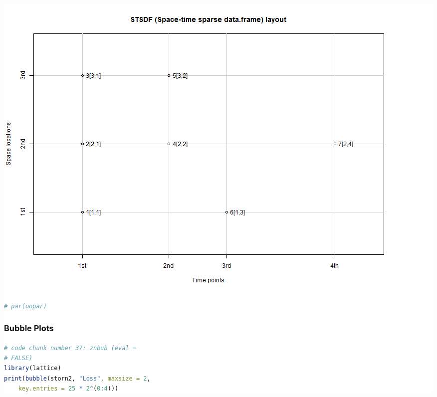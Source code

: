 ![plot of chunk unnamed-chunk-12](figure/unnamed-chunk-12.png) 

```r
# par(oopar)
```

### Bubble Plots

```r
# code chunk number 37: znbub (eval =
# FALSE)
library(lattice)
print(bubble(storn2, "Loss", maxsize = 2, 
    key.entries = 25 * 2^(0:4)))
```
